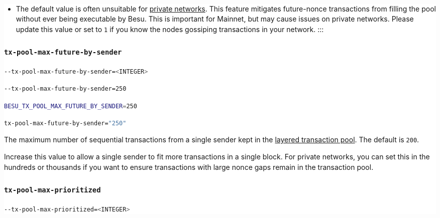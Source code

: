 - The default value is often unsuitable for [private networks](../../../private-networks/index.md).
  This feature mitigates future-nonce transactions from filling the pool without ever being
  executable by Besu.
  This is important for Mainnet, but may cause issues on private networks.
  Please update this value or set to `1` if you know the nodes gossiping transactions in your network.
:::

### `tx-pool-max-future-by-sender`

<Tabs>

<TabItem value="Syntax" label="Syntax" default>

```bash
--tx-pool-max-future-by-sender=<INTEGER>
```

</TabItem>

<TabItem value="Example" label="Example">

```bash
--tx-pool-max-future-by-sender=250
```

</TabItem>

<TabItem value="Environment variable" label="Environment variable">

```bash
BESU_TX_POOL_MAX_FUTURE_BY_SENDER=250
```

</TabItem>

<TabItem value="Configuration file" label="Configuration file">

```bash
tx-pool-max-future-by-sender="250"
```

</TabItem>

</Tabs>

The maximum number of sequential transactions from a single sender kept in the
[layered transaction pool](../../concepts/transactions/pool#layered-transaction-pool).
The default is `200`.

Increase this value to allow a single sender to fit more transactions in a single block.
For private networks, you can set this in the hundreds or thousands if you want to ensure
transactions with large nonce gaps remain in the transaction pool.

### `tx-pool-max-prioritized`

<Tabs>

<TabItem value="Syntax" label="Syntax" default>

```bash
--tx-pool-max-prioritized=<INTEGER>
```
